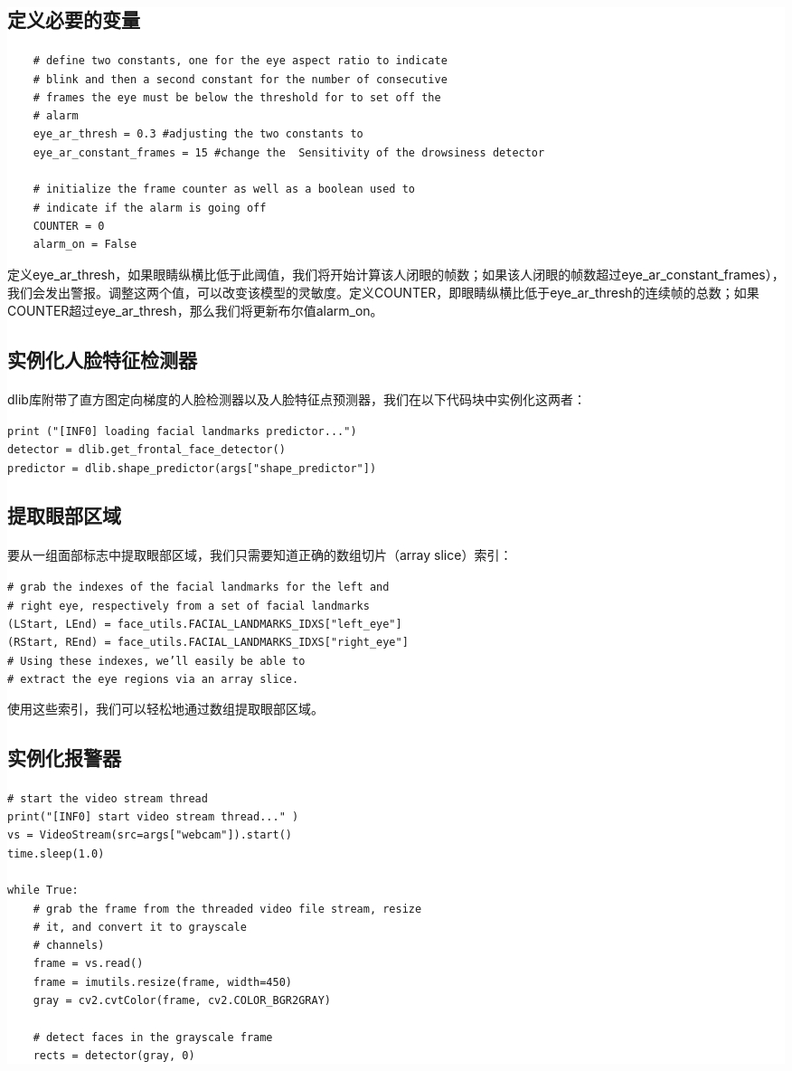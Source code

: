 ## 定义必要的变量

```
    # define two constants, one for the eye aspect ratio to indicate
    # blink and then a second constant for the number of consecutive
    # frames the eye must be below the threshold for to set off the
    # alarm
    eye_ar_thresh = 0.3 #adjusting the two constants to
    eye_ar_constant_frames = 15 #change the  Sensitivity of the drowsiness detector
    
    # initialize the frame counter as well as a boolean used to
    # indicate if the alarm is going off
    COUNTER = 0
    alarm_on = False
```
        
定义eye_ar_thresh，如果眼睛纵横比低于此阈值，我们将开始计算该人闭眼的帧数；如果该人闭眼的帧数超过eye_ar_constant_frames），我们会发出警报。调整这两个值，可以改变该模型的灵敏度。定义COUNTER，即眼睛纵横比低于eye_ar_thresh的连续帧的总数；如果COUNTER超过eye_ar_thresh，那么我们将更新布尔值alarm_on。
## 实例化人脸特征检测器
dlib库附带了直方图定向梯度的人脸检测器以及人脸特征点预测器，我们在以下代码块中实例化这两者：
```
print ("[INF0] loading facial landmarks predictor...")
detector = dlib.get_frontal_face_detector()
predictor = dlib.shape_predictor(args["shape_predictor"])
```
## 提取眼部区域
要从一组面部标志中提取眼部区域，我们只需要知道正确的数组切片（array slice）索引：

    # grab the indexes of the facial landmarks for the left and
    # right eye, respectively from a set of facial landmarks
    (LStart, LEnd) = face_utils.FACIAL_LANDMARKS_IDXS["left_eye"]
    (RStart, REnd) = face_utils.FACIAL_LANDMARKS_IDXS["right_eye"]
    # Using these indexes, we’ll easily be able to 
    # extract the eye regions via an array slice.
    
    
使用这些索引，我们可以轻松地通过数组提取眼部区域。

## 实例化报警器
```
# start the video stream thread
print("[INF0] start video stream thread..." )
vs = VideoStream(src=args["webcam"]).start()
time.sleep(1.0)

while True:
    # grab the frame from the threaded video file stream, resize
    # it, and convert it to grayscale
    # channels)
    frame = vs.read()
    frame = imutils.resize(frame, width=450)
    gray = cv2.cvtColor(frame, cv2.COLOR_BGR2GRAY)

    # detect faces in the grayscale frame
    rects = detector(gray, 0)
```